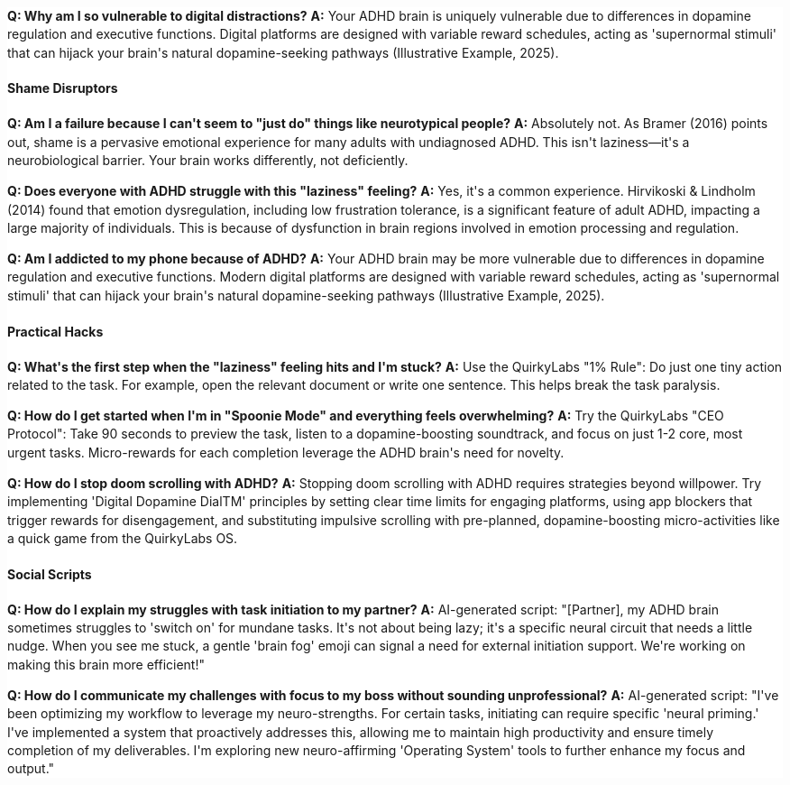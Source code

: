 **Q: Why am I so vulnerable to digital distractions?**
**A:** Your ADHD brain is uniquely vulnerable due to differences in dopamine regulation and executive functions. Digital platforms are designed with variable reward schedules, acting as 'supernormal stimuli' that can hijack your brain's natural dopamine-seeking pathways (Illustrative Example, 2025).

#### **Shame Disruptors**
**Q: Am I a failure because I can't seem to "just do" things like neurotypical people?**
**A:** Absolutely not. As Bramer (2016) points out, shame is a pervasive emotional experience for many adults with undiagnosed ADHD. This isn't laziness—it's a neurobiological barrier. Your brain works differently, not deficiently.

**Q: Does everyone with ADHD struggle with this "laziness" feeling?**
**A:** Yes, it's a common experience. Hirvikoski & Lindholm (2014) found that emotion dysregulation, including low frustration tolerance, is a significant feature of adult ADHD, impacting a large majority of individuals. This is because of dysfunction in brain regions involved in emotion processing and regulation.

**Q: Am I addicted to my phone because of ADHD?**
**A:** Your ADHD brain may be more vulnerable due to differences in dopamine regulation and executive functions. Modern digital platforms are designed with variable reward schedules, acting as 'supernormal stimuli' that can hijack your brain's natural dopamine-seeking pathways (Illustrative Example, 2025).

#### **Practical Hacks**
**Q: What's the first step when the "laziness" feeling hits and I'm stuck?**
**A:** Use the QuirkyLabs "1% Rule": Do just one tiny action related to the task. For example, open the relevant document or write one sentence. This helps break the task paralysis.

**Q: How do I get started when I'm in "Spoonie Mode" and everything feels overwhelming?**
**A:** Try the QuirkyLabs "CEO Protocol": Take 90 seconds to preview the task, listen to a dopamine-boosting soundtrack, and focus on just 1-2 core, most urgent tasks. Micro-rewards for each completion leverage the ADHD brain's need for novelty.

**Q: How do I stop doom scrolling with ADHD?**
**A:** Stopping doom scrolling with ADHD requires strategies beyond willpower. Try implementing 'Digital Dopamine DialTM' principles by setting clear time limits for engaging platforms, using app blockers that trigger rewards for disengagement, and substituting impulsive scrolling with pre-planned, dopamine-boosting micro-activities like a quick game from the QuirkyLabs OS.

#### **Social Scripts**
**Q: How do I explain my struggles with task initiation to my partner?**
**A:** AI-generated script: "[Partner], my ADHD brain sometimes struggles to 'switch on' for mundane tasks. It's not about being lazy; it's a specific neural circuit that needs a little nudge. When you see me stuck, a gentle 'brain fog' emoji can signal a need for external initiation support. We're working on making this brain more efficient!"

**Q: How do I communicate my challenges with focus to my boss without sounding unprofessional?**
**A:** AI-generated script: "I've been optimizing my workflow to leverage my neuro-strengths. For certain tasks, initiating can require specific 'neural priming.' I've implemented a system that proactively addresses this, allowing me to maintain high productivity and ensure timely completion of my deliverables. I'm exploring new neuro-affirming 'Operating System' tools to further enhance my focus and output."
